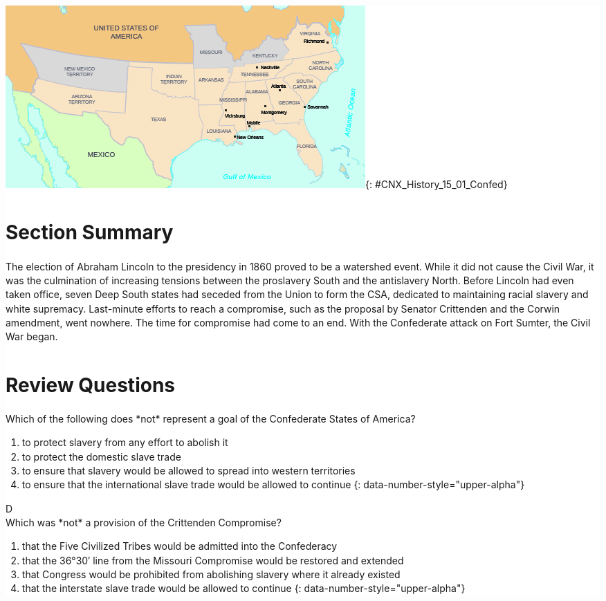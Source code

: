  ![A map shows the Confederate states and regions, including Arizona territory; Texas; Indian territory; Arkansas; Louisiana (with New Orleans labeled); Tennessee (with Nashville labeled); Mississippi (with Vicksburg labeled); Alabama (with Montgomery and Mobile labeled); Georgia (with Atlanta and Savannah labeled); Florida; Virginia (with Richmond labeled); North Carolina; and South Carolina.](../resources/CNX_History_15_01_Confed.jpg "This map illustrates the southern states that seceded from the Union and formed the Confederacy in 1861, at the outset of the Civil War."){: #CNX_History_15_01_Confed}

# Section Summary

The election of Abraham Lincoln to the presidency in 1860 proved to be a watershed event. While it did not cause the Civil War, it was the culmination of increasing tensions between the proslavery South and the antislavery North. Before Lincoln had even taken office, seven Deep South states had seceded from the Union to form the CSA, dedicated to maintaining racial slavery and white supremacy. Last-minute efforts to reach a compromise, such as the proposal by Senator Crittenden and the Corwin amendment, went nowhere. The time for compromise had come to an end. With the Confederate attack on Fort Sumter, the Civil War began.

# Review Questions

<div data-type="exercise" class="exercise">
<div data-type="problem" class="problem" markdown="1">
Which of the following does *not* represent a goal of the Confederate States of America?

1.  to protect slavery from any effort to abolish it
2.  to protect the domestic slave trade
3.  to ensure that slavery would be allowed to spread into western territories
4.  to ensure that the international slave trade would be allowed to continue
{: data-number-style="upper-alpha"}

</div>
<div data-type="solution" class="solution" markdown="1">
D

</div>
</div>

<div data-type="exercise" class="exercise">
<div data-type="problem" class="problem" markdown="1">
Which was *not* a provision of the Crittenden Compromise?

1.  that the Five Civilized Tribes would be admitted into the Confederacy
2.  that the 36°30′ line from the Missouri Compromise would be restored and extended
3.  that Congress would be prohibited from abolishing slavery where it already existed
4.  that the interstate slave trade would be allowed to continue
{: data-number-style="upper-alpha"}
